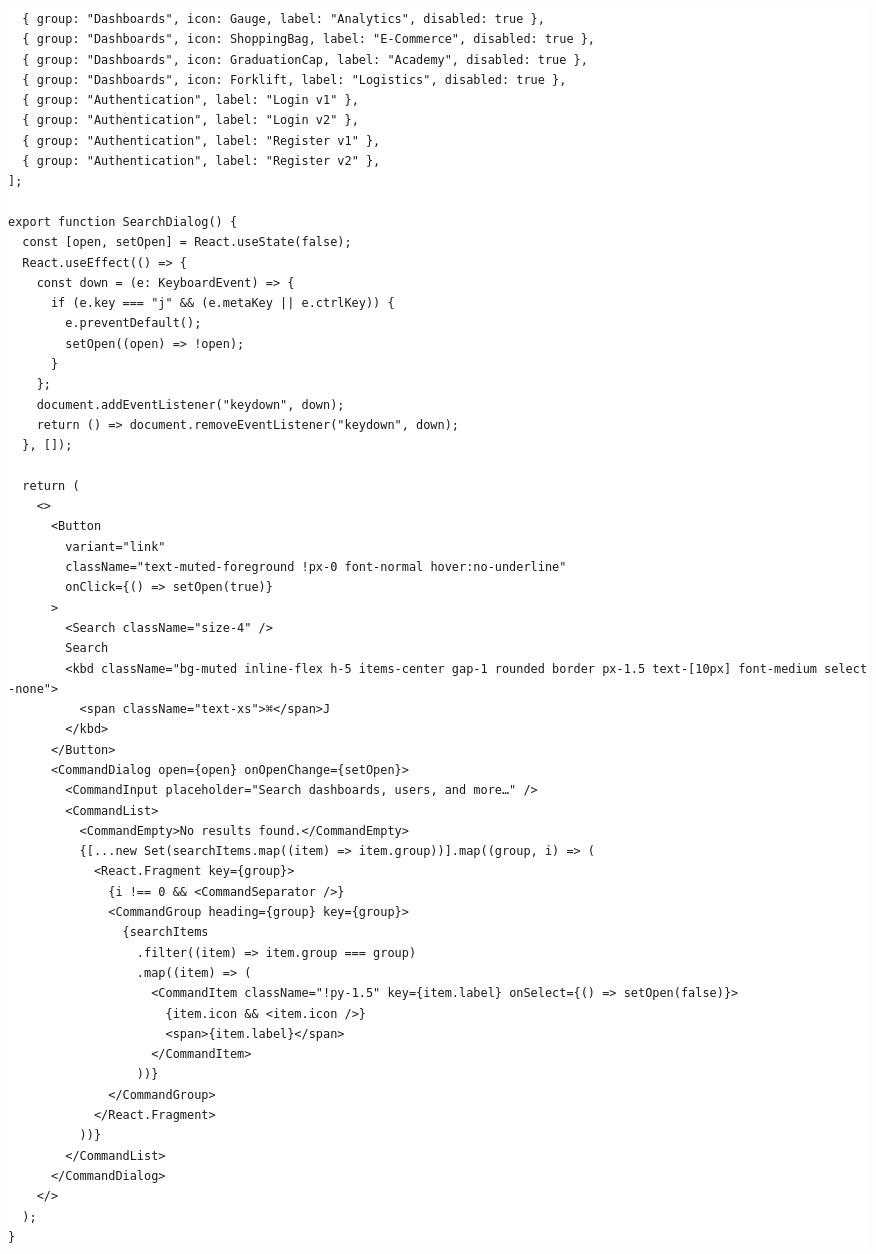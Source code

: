 ```tsx
  { group: "Dashboards", icon: Gauge, label: "Analytics", disabled: true },
  { group: "Dashboards", icon: ShoppingBag, label: "E-Commerce", disabled: true },
  { group: "Dashboards", icon: GraduationCap, label: "Academy", disabled: true },
  { group: "Dashboards", icon: Forklift, label: "Logistics", disabled: true },
  { group: "Authentication", label: "Login v1" },
  { group: "Authentication", label: "Login v2" },
  { group: "Authentication", label: "Register v1" },
  { group: "Authentication", label: "Register v2" },
];

export function SearchDialog() {
  const [open, setOpen] = React.useState(false);
  React.useEffect(() => {
    const down = (e: KeyboardEvent) => {
      if (e.key === "j" && (e.metaKey || e.ctrlKey)) {
        e.preventDefault();
        setOpen((open) => !open);
      }
    };
    document.addEventListener("keydown", down);
    return () => document.removeEventListener("keydown", down);
  }, []);

  return (
    <>
      <Button
        variant="link"
        className="text-muted-foreground !px-0 font-normal hover:no-underline"
        onClick={() => setOpen(true)}
      >
        <Search className="size-4" />
        Search
        <kbd className="bg-muted inline-flex h-5 items-center gap-1 rounded border px-1.5 text-[10px] font-medium select-none">
          <span className="text-xs">⌘</span>J
        </kbd>
      </Button>
      <CommandDialog open={open} onOpenChange={setOpen}>
        <CommandInput placeholder="Search dashboards, users, and more…" />
        <CommandList>
          <CommandEmpty>No results found.</CommandEmpty>
          {[...new Set(searchItems.map((item) => item.group))].map((group, i) => (
            <React.Fragment key={group}>
              {i !== 0 && <CommandSeparator />}
              <CommandGroup heading={group} key={group}>
                {searchItems
                  .filter((item) => item.group === group)
                  .map((item) => (
                    <CommandItem className="!py-1.5" key={item.label} onSelect={() => setOpen(false)}>
                      {item.icon && <item.icon />}
                      <span>{item.label}</span>
                    </CommandItem>
                  ))}
              </CommandGroup>
            </React.Fragment>
          ))}
        </CommandList>
      </CommandDialog>
    </>
  );
}
```